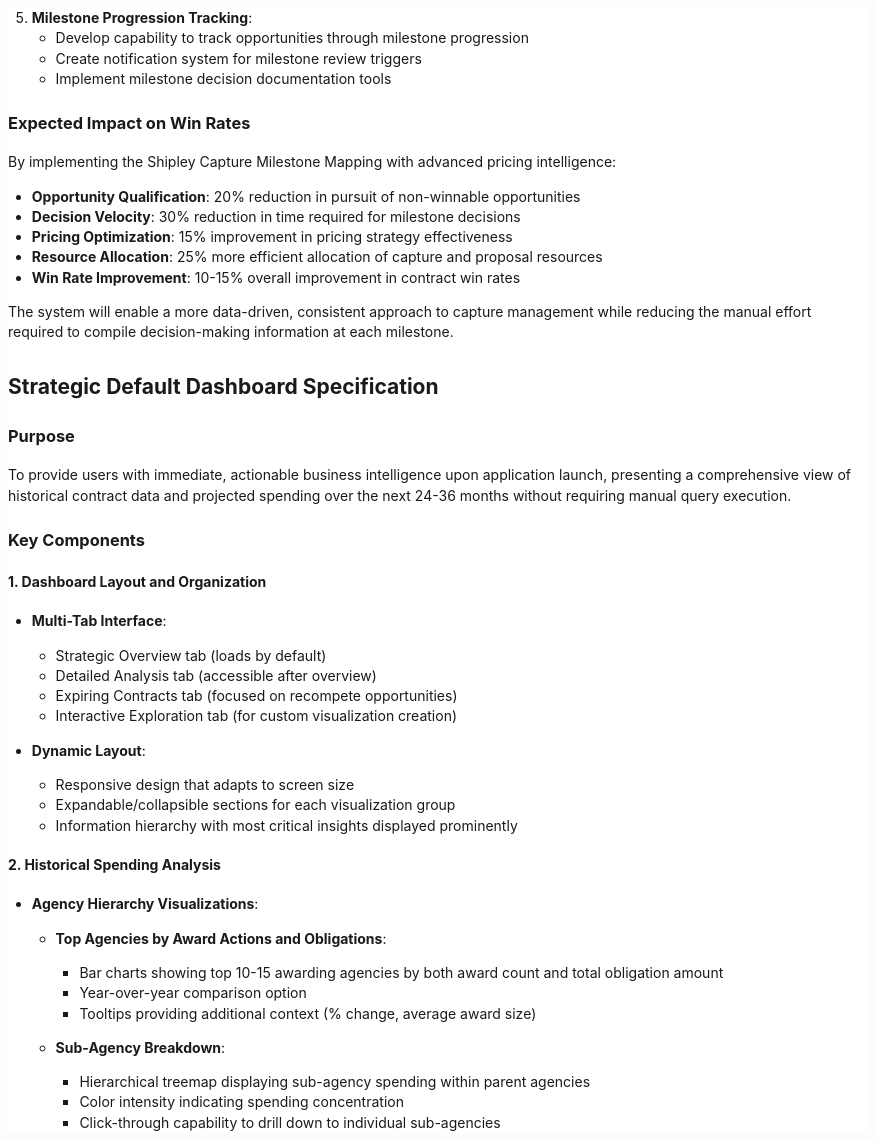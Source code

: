 5. **Milestone Progression Tracking**:
   - Develop capability to track opportunities through milestone progression
   - Create notification system for milestone review triggers
   - Implement milestone decision documentation tools

### Expected Impact on Win Rates

By implementing the Shipley Capture Milestone Mapping with advanced pricing intelligence:

- **Opportunity Qualification**: 20% reduction in pursuit of non-winnable opportunities
- **Decision Velocity**: 30% reduction in time required for milestone decisions
- **Pricing Optimization**: 15% improvement in pricing strategy effectiveness
- **Resource Allocation**: 25% more efficient allocation of capture and proposal resources
- **Win Rate Improvement**: 10-15% overall improvement in contract win rates

The system will enable a more data-driven, consistent approach to capture management while reducing the manual effort required to compile decision-making information at each milestone.

## Strategic Default Dashboard Specification

### Purpose

To provide users with immediate, actionable business intelligence upon application launch, presenting a comprehensive view of historical contract data and projected spending over the next 24-36 months without requiring manual query execution.

### Key Components

#### 1. Dashboard Layout and Organization

- **Multi-Tab Interface**:

  - Strategic Overview tab (loads by default)
  - Detailed Analysis tab (accessible after overview)
  - Expiring Contracts tab (focused on recompete opportunities)
  - Interactive Exploration tab (for custom visualization creation)

- **Dynamic Layout**:
  - Responsive design that adapts to screen size
  - Expandable/collapsible sections for each visualization group
  - Information hierarchy with most critical insights displayed prominently

#### 2. Historical Spending Analysis

- **Agency Hierarchy Visualizations**:

  - **Top Agencies by Award Actions and Obligations**:

    - Bar charts showing top 10-15 awarding agencies by both award count and total obligation amount
    - Year-over-year comparison option
    - Tooltips providing additional context (% change, average award size)

  - **Sub-Agency Breakdown**:

    - Hierarchical treemap displaying sub-agency spending within parent agencies
    - Color intensity indicating spending concentration
    - Click-through capability to drill down to individual sub-agencies
